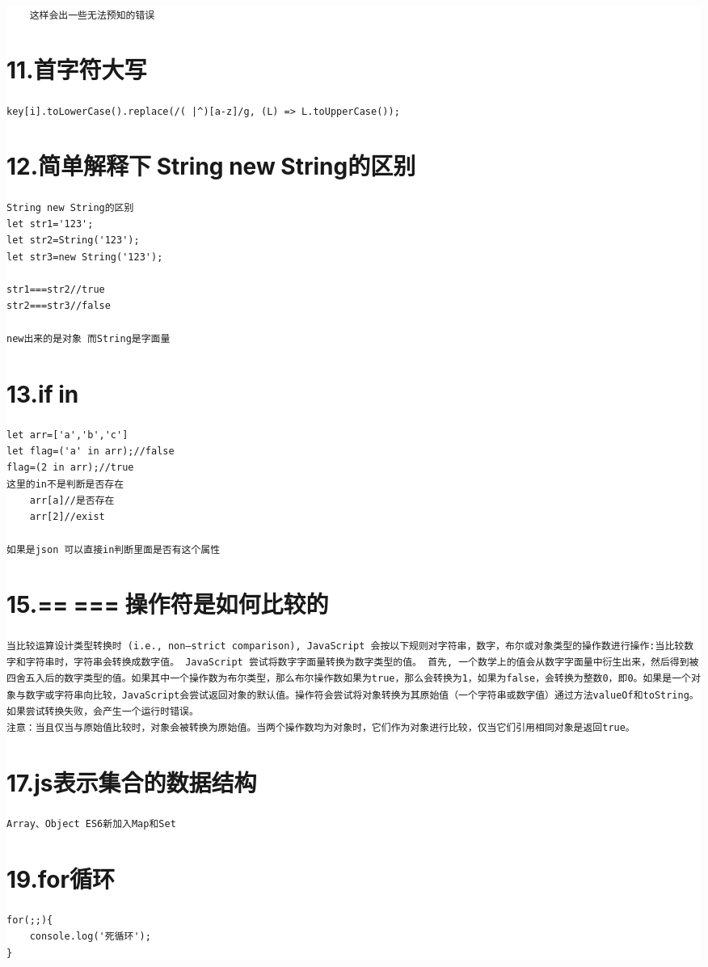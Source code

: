         这样会出一些无法预知的错误
        
# 11.首字符大写
    
    key[i].toLowerCase().replace(/( |^)[a-z]/g, (L) => L.toUpperCase());
    
    
# 12.简单解释下 String new String的区别

    String new String的区别
    let str1='123';
    let str2=String('123');
    let str3=new String('123');
    
    str1===str2//true
    str2===str3//false
    
    new出来的是对象 而String是字面量

# 13.if in

    let arr=['a','b','c']
    let flag=('a' in arr);//false
    flag=(2 in arr);//true
    这里的in不是判断是否存在
        arr[a]//是否存在
        arr[2]//exist
    
    如果是json 可以直接in判断里面是否有这个属性
    


# 15.== === 操作符是如何比较的

    当比较运算设计类型转换时 (i.e., non–strict comparison), JavaScript 会按以下规则对字符串，数字，布尔或对象类型的操作数进行操作:当比较数字和字符串时，字符串会转换成数字值。 JavaScript 尝试将数字字面量转换为数字类型的值。 首先, 一个数学上的值会从数字字面量中衍生出来，然后得到被四舍五入后的数字类型的值。如果其中一个操作数为布尔类型，那么布尔操作数如果为true，那么会转换为1，如果为false，会转换为整数0，即0。如果是一个对象与数字或字符串向比较，JavaScript会尝试返回对象的默认值。操作符会尝试将对象转换为其原始值（一个字符串或数字值）通过方法valueOf和toString。如果尝试转换失败，会产生一个运行时错误。
    注意：当且仅当与原始值比较时，对象会被转换为原始值。当两个操作数均为对象时，它们作为对象进行比较，仅当它们引用相同对象是返回true。

# 17.js表示集合的数据结构
    
    Array、Object ES6新加入Map和Set


# 19.for循环
    
    for(;;){
        console.log('死循环');
    }
